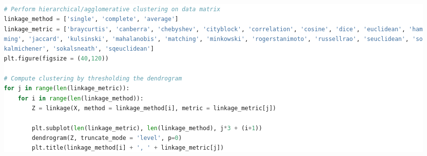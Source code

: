 
```python
# Perform hierarchical/agglomerative clustering on data matrix
linkage_method = ['single', 'complete', 'average']
linkage_metric = ['braycurtis', 'canberra', 'chebyshev', 'cityblock', 'correlation', 'cosine', 'dice', 'euclidean', 'hamming', 'jaccard', 'kulsinski', 'mahalanobis', 'matching', 'minkowski', 'rogerstanimoto', 'russellrao', 'seuclidean', 'sokalmichener', 'sokalsneath', 'sqeuclidean']
plt.figure(figsize = (40,120))

# Compute clustering by thresholding the dendrogram
for j in range(len(linkage_metric)):
    for i in range(len(linkage_method)):
        Z = linkage(X, method = linkage_method[i], metric = linkage_metric[j])
        
        plt.subplot(len(linkage_metric), len(linkage_method), j*3 + (i+1))
        dendrogram(Z, truncate_mode = 'level', p=0)
        plt.title(linkage_method[i] + ', ' + linkage_metric[j])
```

